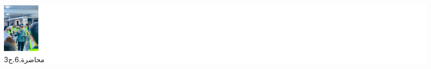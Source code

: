 <img src="9.jpg" width="70" height="100">
<div>محاضرة.6.ج3</div>
<iframe width="350" height="215" src="https://www.youtube.com/embed/zPI4-XJWz-Q?si=gzW4IdWTH_kqO7tR&amp;start=64" title="YouTube video player" 
frameborder="0" allow="accelerometer; autoplay; clipboard-write; encrypted-media; gyroscope; picture-in-picture; web-share"
referrerpolicy="strict-origin-when-cross-origin" allowfullscreen></iframe>
